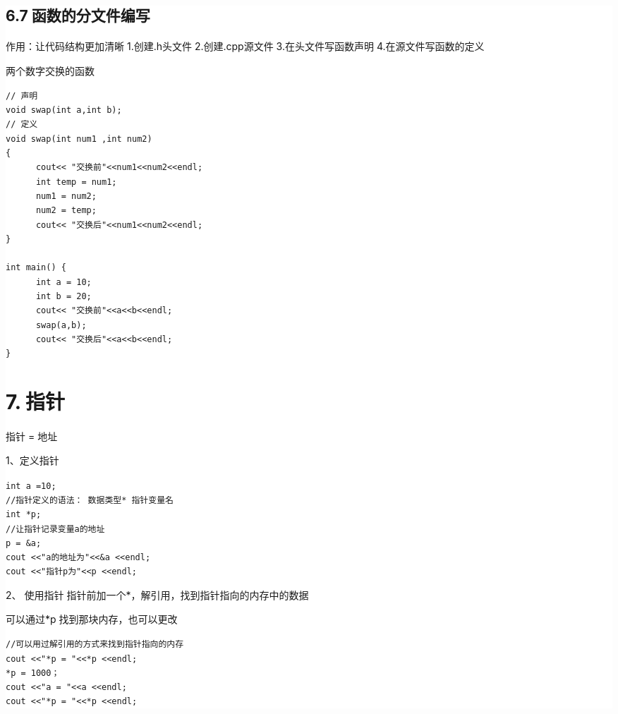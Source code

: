          
## 6.7 函数的分文件编写

作用：让代码结构更加清晰
1.创建.h头文件
2.创建.cpp源文件
3.在头文件写函数声明
4.在源文件写函数的定义

两个数字交换的函数

    // 声明
    void swap(int a,int b);
    // 定义
    void swap(int num1 ,int num2)
    {
          cout<< "交换前"<<num1<<num2<<endl;
          int temp = num1;
          num1 = num2;
          num2 = temp;
          cout<< "交换后"<<num1<<num2<<endl;
    }
    
    int main() {
          int a = 10;
          int b = 20;
          cout<< "交换前"<<a<<b<<endl;
          swap(a,b);
          cout<< "交换后"<<a<<b<<endl; 
    }


# 7. 指针

  指针 = 地址
  
   1、定义指针
    
    int a =10;
    //指针定义的语法： 数据类型* 指针变量名
    int *p;
    //让指针记录变量a的地址
    p = &a;
    cout <<"a的地址为"<<&a <<endl;
    cout <<"指针p为"<<p <<endl;
    
  2、 使用指针
  指针前加一个*，解引用，找到指针指向的内存中的数据
  
  可以通过*p 找到那块内存，也可以更改
  
    //可以用过解引用的方式来找到指针指向的内存
    cout <<"*p = "<<*p <<endl; 
    *p = 1000；
    cout <<"a = "<<a <<endl;
    cout <<"*p = "<<*p <<endl; 
    